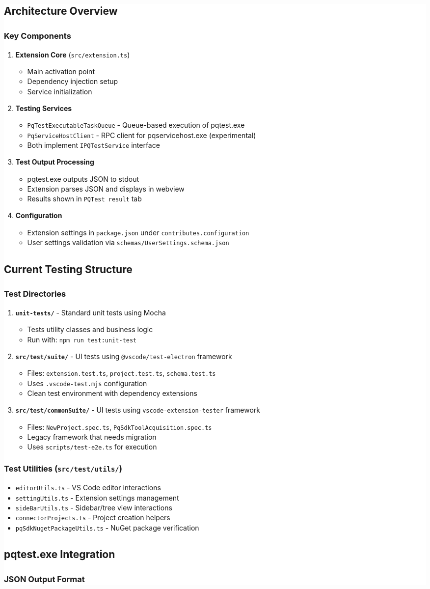 ## Architecture Overview

### Key Components

1. **Extension Core** (`src/extension.ts`)
    - Main activation point
    - Dependency injection setup
    - Service initialization

2. **Testing Services**
    - `PqTestExecutableTaskQueue` - Queue-based execution of pqtest.exe
    - `PqServiceHostClient` - RPC client for pqservicehost.exe (experimental)
    - Both implement `IPQTestService` interface

3. **Test Output Processing**
    - pqtest.exe outputs JSON to stdout
    - Extension parses JSON and displays in webview
    - Results shown in `PQTest result` tab

4. **Configuration**
    - Extension settings in `package.json` under `contributes.configuration`
    - User settings validation via `schemas/UserSettings.schema.json`

## Current Testing Structure

### Test Directories

1. **`unit-tests/`** - Standard unit tests using Mocha
    - Tests utility classes and business logic
    - Run with: `npm run test:unit-test`

2. **`src/test/suite/`** - UI tests using `@vscode/test-electron` framework
    - Files: `extension.test.ts`, `project.test.ts`, `schema.test.ts`
    - Uses `.vscode-test.mjs` configuration
    - Clean test environment with dependency extensions

3. **`src/test/commonSuite/`** - UI tests using `vscode-extension-tester` framework
    - Files: `NewProject.spec.ts`, `PqSdkToolAcquisition.spec.ts`
    - Legacy framework that needs migration
    - Uses `scripts/test-e2e.ts` for execution

### Test Utilities (`src/test/utils/`)

- `editorUtils.ts` - VS Code editor interactions
- `settingUtils.ts` - Extension settings management
- `sideBarUtils.ts` - Sidebar/tree view interactions
- `connectorProjects.ts` - Project creation helpers
- `pqSdkNugetPackageUtils.ts` - NuGet package verification

## pqtest.exe Integration

### JSON Output Format
